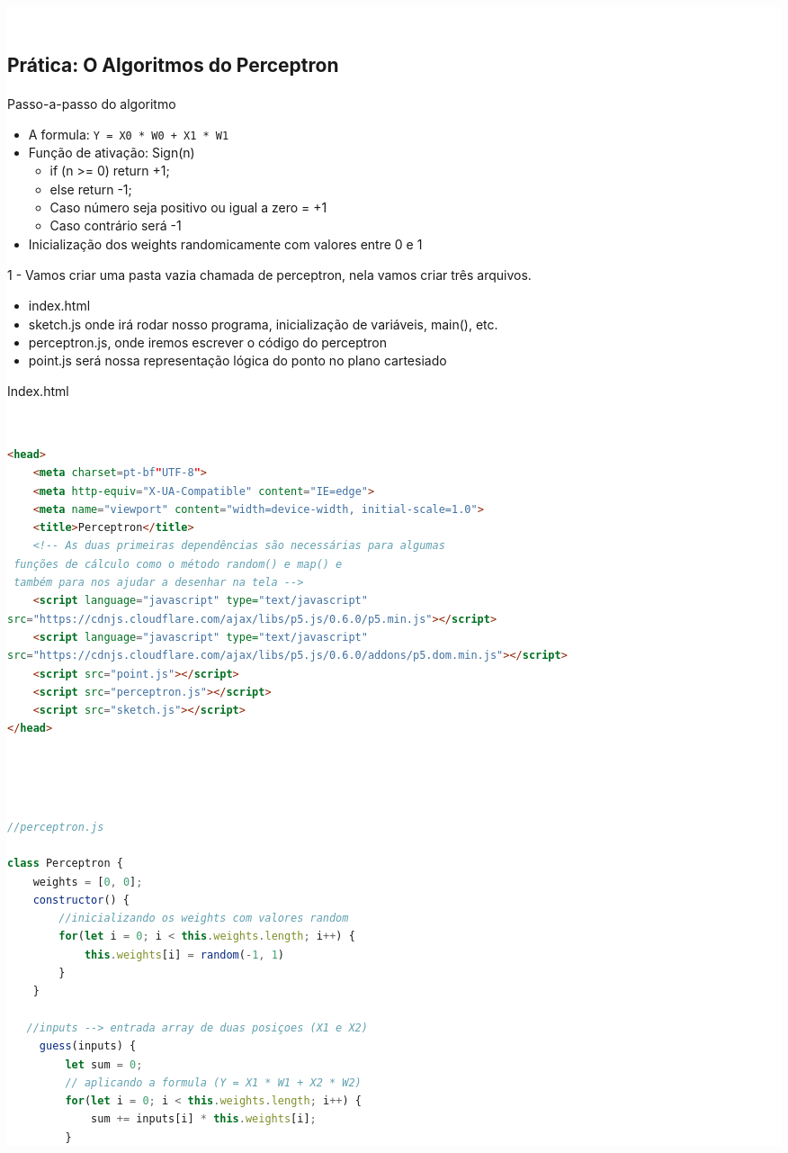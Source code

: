 <br>

## Prática: O Algoritmos do Perceptron

Passo-a-passo do algoritmo

  * A formula: `Y = X0 * W0 + X1 * W1`
  * Função de ativação: Sign(n)
    * if (n >= 0) return +1;
    * else return -1;
    * Caso número seja positivo ou igual a zero = +1
    * Caso contrário será -1
  * Inicialização dos weights randomicamente com valores entre 0 e 1

1 - Vamos criar uma pasta vazia chamada de perceptron, nela vamos criar três arquivos.
  * index.html
  * sketch.js onde irá rodar nosso programa, inicialização de variáveis, main(), etc.
  * perceptron.js, onde iremos escrever o código do perceptron
  * point.js será nossa representação lógica do ponto no plano cartesiado

Index.html

<br>

``` html
<head>
    <meta charset=pt-bf"UTF-8">
    <meta http-equiv="X-UA-Compatible" content="IE=edge">
    <meta name="viewport" content="width=device-width, initial-scale=1.0">
    <title>Perceptron</title>
    <!-- As duas primeiras dependências são necessárias para algumas
 funções de cálculo como o método random() e map() e 
 também para nos ajudar a desenhar na tela -->
    <script language="javascript" type="text/javascript" 
src="https://cdnjs.cloudflare.com/ajax/libs/p5.js/0.6.0/p5.min.js"></script>
    <script language="javascript" type="text/javascript" 
src="https://cdnjs.cloudflare.com/ajax/libs/p5.js/0.6.0/addons/p5.dom.min.js"></script>
    <script src="point.js"></script>
    <script src="perceptron.js"></script>
    <script src="sketch.js"></script>
</head>

```
<br>

<br>

``` js

//perceptron.js

class Perceptron {
    weights = [0, 0];
    constructor() {
        //inicializando os weights com valores random
        for(let i = 0; i < this.weights.length; i++) {
            this.weights[i] = random(-1, 1)
        }
    }

   //inputs --> entrada array de duas posiçoes (X1 e X2)
     guess(inputs) {
         let sum = 0;
         // aplicando a formula (Y = X1 * W1 + X2 * W2)
         for(let i = 0; i < this.weights.length; i++) {
             sum += inputs[i] * this.weights[i];
         }
```